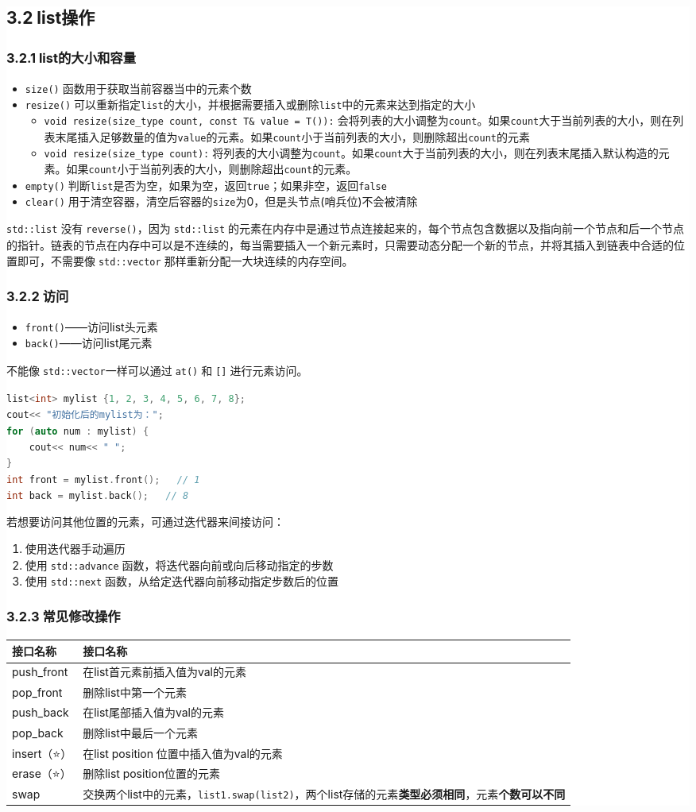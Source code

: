 ## 3.2 list操作

### 3.2.1 list的大小和容量

- `size()` 函数用于获取当前容器当中的元素个数
- `resize()` 可以重新指定`list`的大小，并根据需要插入或删除`list`中的元素来达到指定的大小
  - `void resize(size_type count, const T& value = T()):` 会将列表的大小调整为`count`。如果`count`大于当前列表的大小，则在列表末尾插入足够数量的值为`value`的元素。如果`count`小于当前列表的大小，则删除超出`count`的元素
  - `void resize(size_type count):` 将列表的大小调整为`count`。如果`count`大于当前列表的大小，则在列表末尾插入默认构造的元素。如果`count`小于当前列表的大小，则删除超出`count`的元素。
- `empty()` 判断`list`是否为空，如果为空，返回`true`；如果非空，返回`false`
- `clear()` 用于清空容器，清空后容器的`size`为0，但是头节点(哨兵位)不会被清除

`std::list` 没有 `reverse()`，因为 `std::list` 的元素在内存中是通过节点连接起来的，每个节点包含数据以及指向前一个节点和后一个节点的指针。链表的节点在内存中可以是不连续的，每当需要插入一个新元素时，只需要动态分配一个新的节点，并将其插入到链表中合适的位置即可，不需要像 `std::vector` 那样重新分配一大块连续的内存空间。

### 3.2.2 访问

-  `front()`——访问list头元素
- `back()`——访问list尾元素

不能像 `std::vector`一样可以通过 `at()` 和 `[]` 进行元素访问。

```cpp
list<int> mylist {1, 2, 3, 4, 5, 6, 7, 8};
cout<< "初始化后的mylist为：";
for (auto num : mylist) {
    cout<< num<< " ";
}
int front = mylist.front();   // 1
int back = mylist.back();   // 8
```

若想要访问其他位置的元素，可通过迭代器来间接访问：

1. 使用迭代器手动遍历
2. 使用 `std::advance` 函数，将迭代器向前或向后移动指定的步数
3. 使用 `std::next` 函数，从给定迭代器向前移动指定步数后的位置

### 3.2.3 常见修改操作

| 接口名称    | 接口名称                                                     |
| :---------- | :----------------------------------------------------------- |
| push_front  | 在list首元素前插入值为val的元素                              |
| pop_front   | 删除list中第一个元素                                         |
| push_back   | 在list尾部插入值为val的元素                                  |
| pop_back    | 删除list中最后一个元素                                       |
| insert（⭐） | 在list position 位置中插入值为val的元素                      |
| erase（⭐）  | 删除list position位置的元素                                  |
| swap        | 交换两个list中的元素，`list1.swap(list2)`，两个list存储的元素**类型必须相同**，元素**个数可以不同** |
